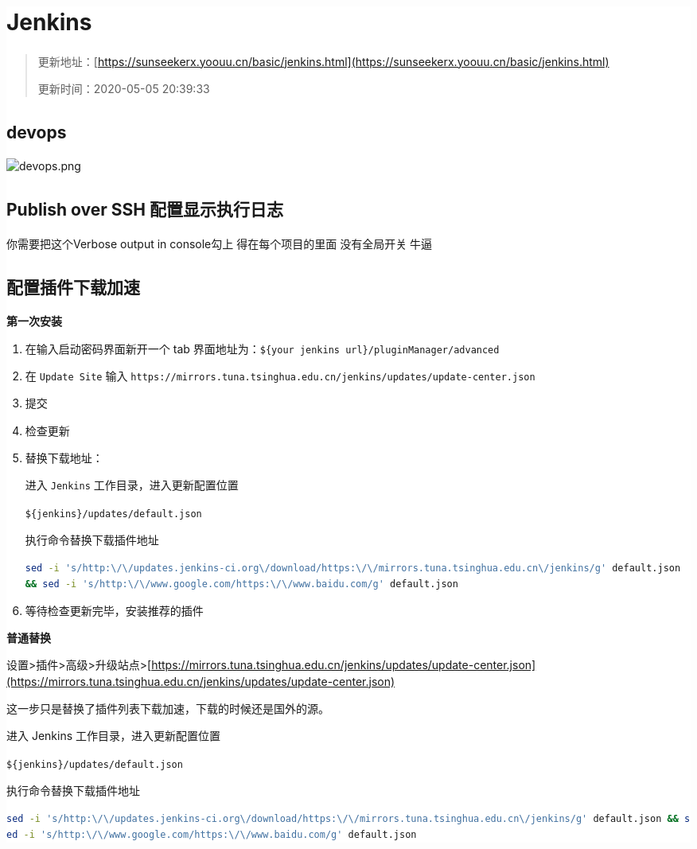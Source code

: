 # Jenkins

> 更新地址：[https://sunseekerx.yoouu.cn/basic/jenkins.html](https://sunseekerx.yoouu.cn/basic/jenkins.html)
>
> 更新时间：2020-05-05 20:39:33

## devops

![devops.png](https://static.yoouu.cn/static/imgs/doc/devops/devops.png)

## Publish over SSH 配置显示执行日志

你需要把这个Verbose output in console勾上  得在每个项目的里面 没有全局开关 牛逼

## 配置插件下载加速

**第一次安装**

1. 在输入启动密码界面新开一个 tab 界面地址为：`${your jenkins url}/pluginManager/advanced`

2. 在 `Update Site` 输入 `https://mirrors.tuna.tsinghua.edu.cn/jenkins/updates/update-center.json`

3. 提交

4. 检查更新

5. 替换下载地址：

   进入 `Jenkins` 工作目录，进入更新配置位置

   `${jenkins}/updates/default.json`

   执行命令替换下载插件地址

   ```bash
   sed -i 's/http:\/\/updates.jenkins-ci.org\/download/https:\/\/mirrors.tuna.tsinghua.edu.cn\/jenkins/g' default.json && sed -i 's/http:\/\/www.google.com/https:\/\/www.baidu.com/g' default.json
   ```

6. 等待检查更新完毕，安装推荐的插件

**普通替换**

设置>插件>高级>升级站点>[https://mirrors.tuna.tsinghua.edu.cn/jenkins/updates/update-center.json](https://mirrors.tuna.tsinghua.edu.cn/jenkins/updates/update-center.json)

这一步只是替换了插件列表下载加速，下载的时候还是国外的源。

进入 Jenkins 工作目录，进入更新配置位置

`${jenkins}/updates/default.json`

执行命令替换下载插件地址

```bash
sed -i 's/http:\/\/updates.jenkins-ci.org\/download/https:\/\/mirrors.tuna.tsinghua.edu.cn\/jenkins/g' default.json && sed -i 's/http:\/\/www.google.com/https:\/\/www.baidu.com/g' default.json
```

